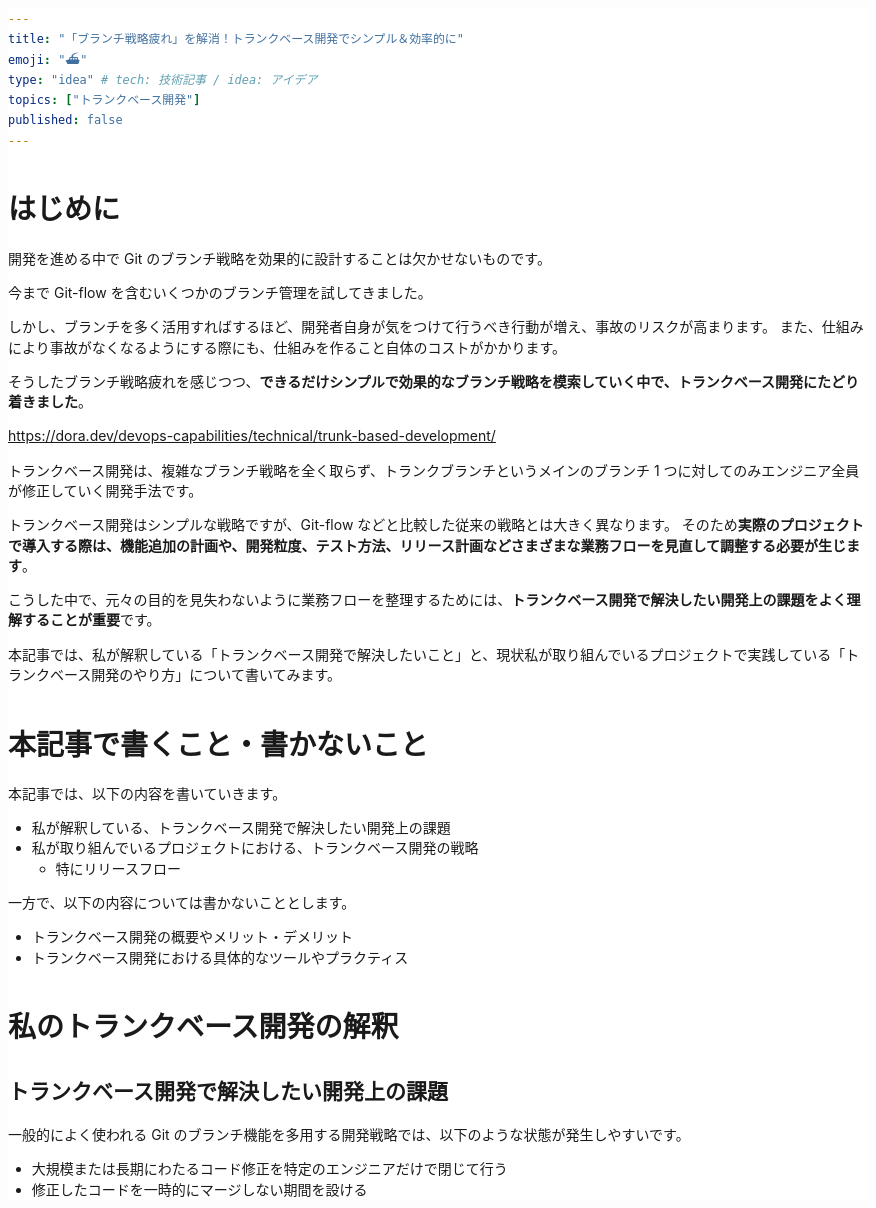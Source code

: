 ```yaml
---
title: "「ブランチ戦略疲れ」を解消！トランクベース開発でシンプル＆効率的に"
emoji: "⛴️"
type: "idea" # tech: 技術記事 / idea: アイデア
topics: ["トランクベース開発"]
published: false
---
```


# はじめに

開発を進める中で Git のブランチ戦略を効果的に設計することは欠かせないものです。

今まで Git-flow を含むいくつかのブランチ管理を試してきました。

しかし、ブランチを多く活用すればするほど、開発者自身が気をつけて行うべき行動が増え、事故のリスクが高まります。
また、仕組みにより事故がなくなるようにする際にも、仕組みを作ること自体のコストがかかります。

そうしたブランチ戦略疲れを感じつつ、**できるだけシンプルで効果的なブランチ戦略を模索していく中で、トランクベース開発にたどり着きました**。

https://dora.dev/devops-capabilities/technical/trunk-based-development/

トランクベース開発は、複雑なブランチ戦略を全く取らず、トランクブランチというメインのブランチ 1 つに対してのみエンジニア全員が修正していく開発手法です。

トランクベース開発はシンプルな戦略ですが、Git-flow などと比較した従来の戦略とは大きく異なります。
そのため**実際のプロジェクトで導入する際は、機能追加の計画や、開発粒度、テスト方法、リリース計画などさまざまな業務フローを見直して調整する必要が生じます**。

こうした中で、元々の目的を見失わないように業務フローを整理するためには、**トランクベース開発で解決したい開発上の課題をよく理解することが重要**です。

本記事では、私が解釈している「トランクベース開発で解決したいこと」と、現状私が取り組んでいるプロジェクトで実践している「トランクベース開発のやり方」について書いてみます。

# 本記事で書くこと・書かないこと

本記事では、以下の内容を書いていきます。

- 私が解釈している、トランクベース開発で解決したい開発上の課題
- 私が取り組んでいるプロジェクトにおける、トランクベース開発の戦略
  - 特にリリースフロー

一方で、以下の内容については書かないこととします。

- トランクベース開発の概要やメリット・デメリット
- トランクベース開発における具体的なツールやプラクティス

# 私のトランクベース開発の解釈

## トランクベース開発で解決したい開発上の課題

一般的によく使われる Git のブランチ機能を多用する開発戦略では、以下のような状態が発生しやすいです。

- 大規模または長期にわたるコード修正を特定のエンジニアだけで閉じて行う
- 修正したコードを一時的にマージしない期間を設ける
